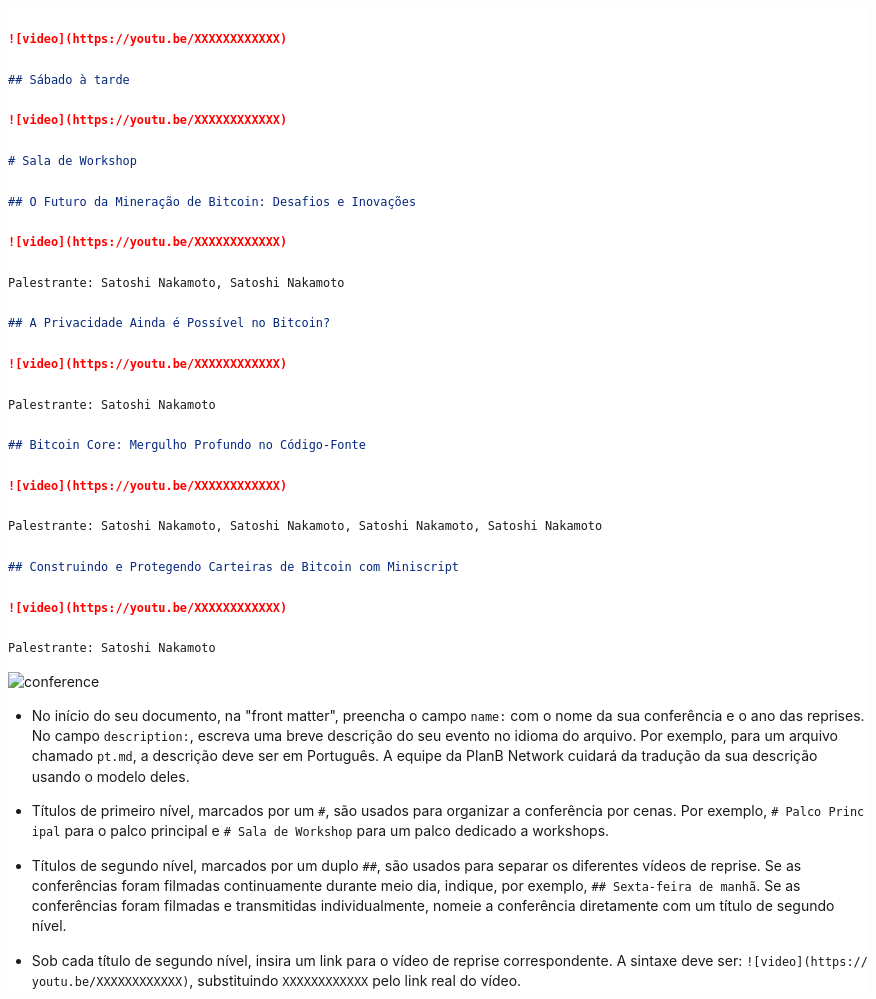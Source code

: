 ```markdown

![video](https://youtu.be/XXXXXXXXXXXX)

## Sábado à tarde

![video](https://youtu.be/XXXXXXXXXXXX)

# Sala de Workshop

## O Futuro da Mineração de Bitcoin: Desafios e Inovações

![video](https://youtu.be/XXXXXXXXXXXX)

Palestrante: Satoshi Nakamoto, Satoshi Nakamoto

## A Privacidade Ainda é Possível no Bitcoin?

![video](https://youtu.be/XXXXXXXXXXXX)

Palestrante: Satoshi Nakamoto

## Bitcoin Core: Mergulho Profundo no Código-Fonte

![video](https://youtu.be/XXXXXXXXXXXX)

Palestrante: Satoshi Nakamoto, Satoshi Nakamoto, Satoshi Nakamoto, Satoshi Nakamoto

## Construindo e Protegendo Carteiras de Bitcoin com Miniscript

![video](https://youtu.be/XXXXXXXXXXXX)

Palestrante: Satoshi Nakamoto
```

![conference](assets/37.webp)
- No início do seu documento, na "front matter", preencha o campo `name:` com o nome da sua conferência e o ano das reprises. No campo `description:`, escreva uma breve descrição do seu evento no idioma do arquivo. Por exemplo, para um arquivo chamado `pt.md`, a descrição deve ser em Português. A equipe da PlanB Network cuidará da tradução da sua descrição usando o modelo deles.
- Títulos de primeiro nível, marcados por um `#`, são usados para organizar a conferência por cenas. Por exemplo, `# Palco Principal` para o palco principal e `# Sala de Workshop` para um palco dedicado a workshops.

- Títulos de segundo nível, marcados por um duplo `##`, são usados para separar os diferentes vídeos de reprise. Se as conferências foram filmadas continuamente durante meio dia, indique, por exemplo, `## Sexta-feira de manhã`. Se as conferências foram filmadas e transmitidas individualmente, nomeie a conferência diretamente com um título de segundo nível.

- Sob cada título de segundo nível, insira um link para o vídeo de reprise correspondente. A sintaxe deve ser: `![video](https://youtu.be/XXXXXXXXXXXX)`, substituindo `XXXXXXXXXXXX` pelo link real do vídeo.
